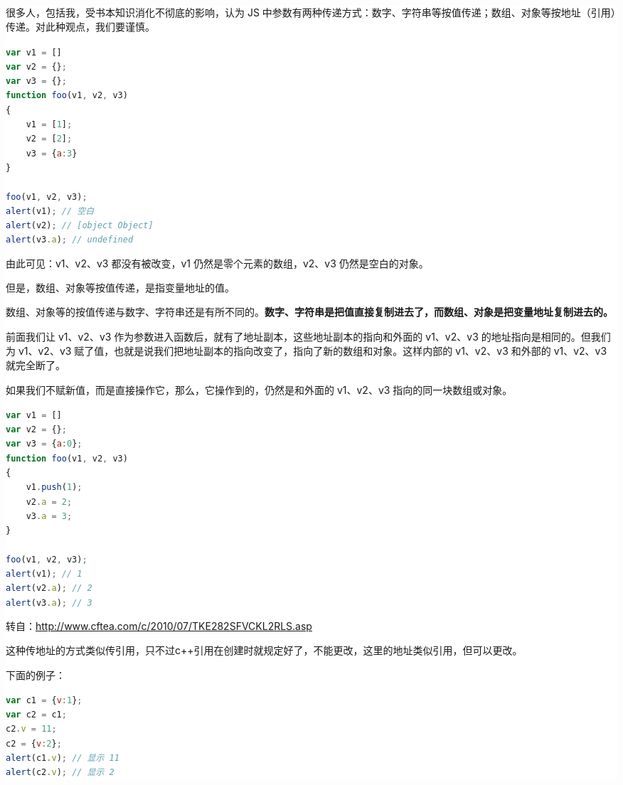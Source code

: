 很多人，包括我，受书本知识消化不彻底的影响，认为 JS 中参数有两种传递方式：数字、字符串等按值传递；数组、对象等按地址（引用）传递。对此种观点，我们要谨慎。

```javascript
var v1 = []
var v2 = {};
var v3 = {};
function foo(v1, v2, v3)
{
    v1 = [1];
    v2 = [2];
    v3 = {a:3}
}

foo(v1, v2, v3);
alert(v1); // 空白
alert(v2); // [object Object]
alert(v3.a); // undefined
```

由此可见：v1、v2、v3 都没有被改变，v1 仍然是零个元素的数组，v2、v3 仍然是空白的对象。

但是，数组、对象等按值传递，是指变量地址的值。

数组、对象等的按值传递与数字、字符串还是有所不同的。**数字、字符串是把值直接复制进去了，而数组、对象是把变量地址复制进去的。**

前面我们让 v1、v2、v3 作为参数进入函数后，就有了地址副本，这些地址副本的指向和外面的 v1、v2、v3 的地址指向是相同的。但我们为 v1、v2、v3 赋了值，也就是说我们把地址副本的指向改变了，指向了新的数组和对象。这样内部的 v1、v2、v3 和外部的 v1、v2、v3 就完全断了。

如果我们不赋新值，而是直接操作它，那么，它操作到的，仍然是和外面的 v1、v2、v3 指向的同一块数组或对象。

```javascript
var v1 = []
var v2 = {};
var v3 = {a:0};
function foo(v1, v2, v3)
{
    v1.push(1);
    v2.a = 2;
    v3.a = 3;
}

foo(v1, v2, v3);
alert(v1); // 1
alert(v2.a); // 2
alert(v3.a); // 3
```

转自：http://www.cftea.com/c/2010/07/TKE282SFVCKL2RLS.asp

这种传地址的方式类似传引用，只不过c++引用在创建时就规定好了，不能更改，这里的地址类似引用，但可以更改。

下面的例子：

```javascript
var c1 = {v:1};
var c2 = c1;
c2.v = 11;
c2 = {v:2};
alert(c1.v); // 显示 11
alert(c2.v); // 显示 2
```
